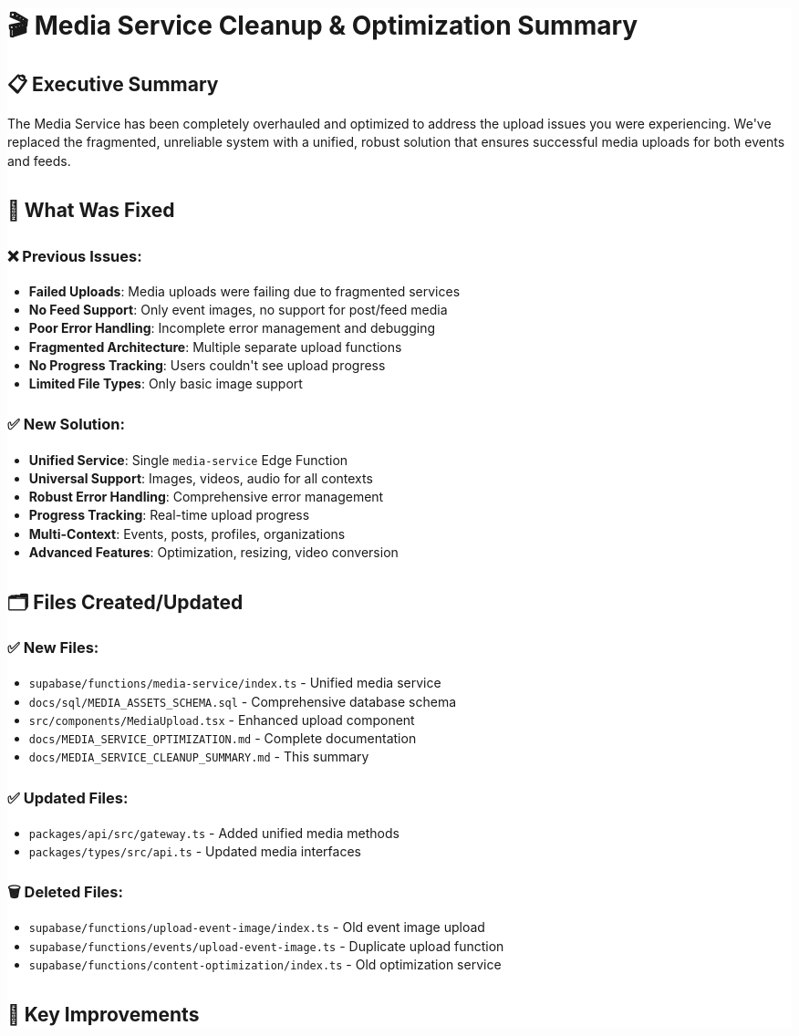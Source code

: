 # 🎬 Media Service Cleanup & Optimization Summary

## 📋 **Executive Summary**

The Media Service has been completely overhauled and optimized to address the upload issues you were experiencing. We've replaced the fragmented, unreliable system with a unified, robust solution that ensures successful media uploads for both events and feeds.

## 🔧 **What Was Fixed**

### **❌ Previous Issues:**
- **Failed Uploads**: Media uploads were failing due to fragmented services
- **No Feed Support**: Only event images, no support for post/feed media
- **Poor Error Handling**: Incomplete error management and debugging
- **Fragmented Architecture**: Multiple separate upload functions
- **No Progress Tracking**: Users couldn't see upload progress
- **Limited File Types**: Only basic image support

### **✅ New Solution:**
- **Unified Service**: Single `media-service` Edge Function
- **Universal Support**: Images, videos, audio for all contexts
- **Robust Error Handling**: Comprehensive error management
- **Progress Tracking**: Real-time upload progress
- **Multi-Context**: Events, posts, profiles, organizations
- **Advanced Features**: Optimization, resizing, video conversion

## 🗂️ **Files Created/Updated**

### **✅ New Files:**
- `supabase/functions/media-service/index.ts` - Unified media service
- `docs/sql/MEDIA_ASSETS_SCHEMA.sql` - Comprehensive database schema
- `src/components/MediaUpload.tsx` - Enhanced upload component
- `docs/MEDIA_SERVICE_OPTIMIZATION.md` - Complete documentation
- `docs/MEDIA_SERVICE_CLEANUP_SUMMARY.md` - This summary

### **✅ Updated Files:**
- `packages/api/src/gateway.ts` - Added unified media methods
- `packages/types/src/api.ts` - Updated media interfaces

### **🗑️ Deleted Files:**
- `supabase/functions/upload-event-image/index.ts` - Old event image upload
- `supabase/functions/events/upload-event-image.ts` - Duplicate upload function
- `supabase/functions/content-optimization/index.ts` - Old optimization service

## 🎯 **Key Improvements**
